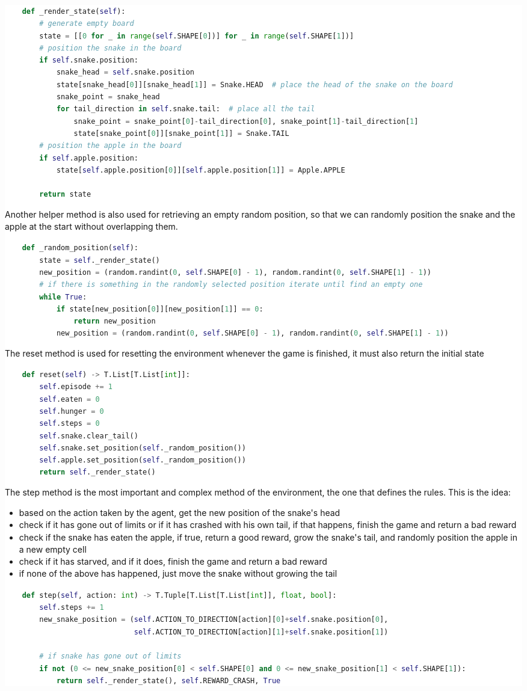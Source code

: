 ```python
    def _render_state(self):
        # generate empty board
        state = [[0 for _ in range(self.SHAPE[0])] for _ in range(self.SHAPE[1])]
        # position the snake in the board
        if self.snake.position:
            snake_head = self.snake.position
            state[snake_head[0]][snake_head[1]] = Snake.HEAD  # place the head of the snake on the board
            snake_point = snake_head
            for tail_direction in self.snake.tail:  # place all the tail
                snake_point = snake_point[0]-tail_direction[0], snake_point[1]-tail_direction[1]
                state[snake_point[0]][snake_point[1]] = Snake.TAIL
        # position the apple in the board
        if self.apple.position:
            state[self.apple.position[0]][self.apple.position[1]] = Apple.APPLE

        return state
```
Another helper method is also used for retrieving an empty random position, so that
we can randomly position the snake and the apple at the start without overlapping them.
```python
    def _random_position(self):
        state = self._render_state()
        new_position = (random.randint(0, self.SHAPE[0] - 1), random.randint(0, self.SHAPE[1] - 1))
        # if there is something in the randomly selected position iterate until find an empty one
        while True:
            if state[new_position[0]][new_position[1]] == 0:
                return new_position
            new_position = (random.randint(0, self.SHAPE[0] - 1), random.randint(0, self.SHAPE[1] - 1))
```
The reset method is used for resetting the environment whenever the game is finished, it must also return the initial state
```python
    def reset(self) -> T.List[T.List[int]]:
        self.episode += 1
        self.eaten = 0
        self.hunger = 0
        self.steps = 0
        self.snake.clear_tail()
        self.snake.set_position(self._random_position())
        self.apple.set_position(self._random_position())
        return self._render_state()
```
The step method is the most important and complex method of the environment, the one that defines the rules. 
This is the idea:
- based on the action taken by the agent, get the new position of the snake's head
- check if it has gone out of limits or if it has crashed with his own tail, if that happens, 
  finish the game and return a bad reward
- check if the snake has eaten the apple, if true, return a good reward, grow the snake's tail, 
  and randomly position the apple in a new empty cell
- check if it has starved, and if it does, finish the game and return a bad reward
- if none of the above has happened, just move the snake without growing the tail
```python
    def step(self, action: int) -> T.Tuple[T.List[T.List[int]], float, bool]:
        self.steps += 1
        new_snake_position = (self.ACTION_TO_DIRECTION[action][0]+self.snake.position[0],
                              self.ACTION_TO_DIRECTION[action][1]+self.snake.position[1])

        # if snake has gone out of limits
        if not (0 <= new_snake_position[0] < self.SHAPE[0] and 0 <= new_snake_position[1] < self.SHAPE[1]):
            return self._render_state(), self.REWARD_CRASH, True
```